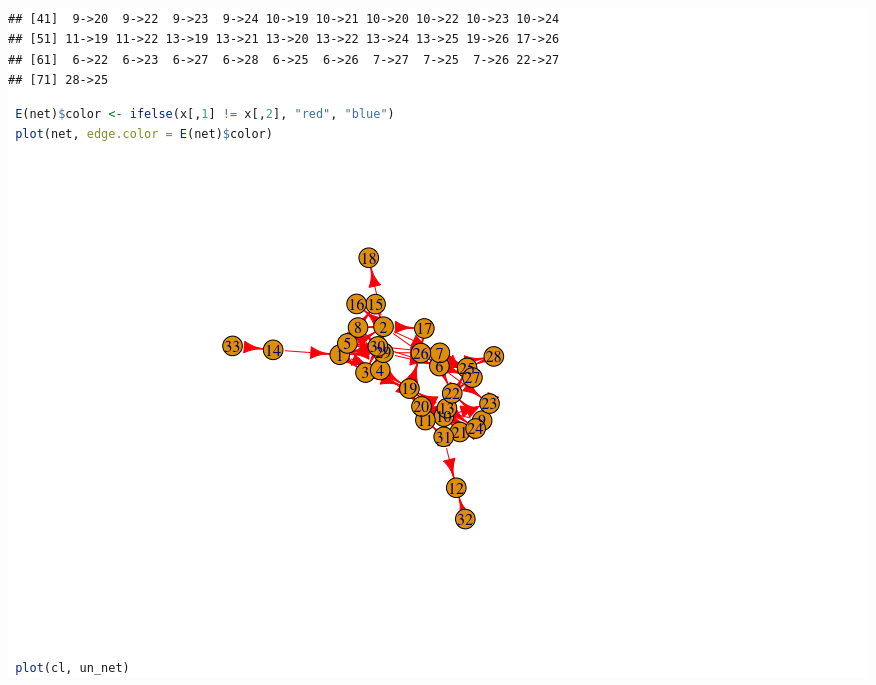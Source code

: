     ## [41]  9->20  9->22  9->23  9->24 10->19 10->21 10->20 10->22 10->23 10->24
    ## [51] 11->19 11->22 13->19 13->21 13->20 13->22 13->24 13->25 19->26 17->26
    ## [61]  6->22  6->23  6->27  6->28  6->25  6->26  7->27  7->25  7->26 22->27
    ## [71] 28->25

``` r
 E(net)$color <- ifelse(x[,1] != x[,2], "red", "blue")
 plot(net, edge.color = E(net)$color)
```

![](Chesapeake-Network-Analysis_files/figure-gfm/unnamed-chunk-20-1.png)

``` r
 plot(cl, un_net)
```
